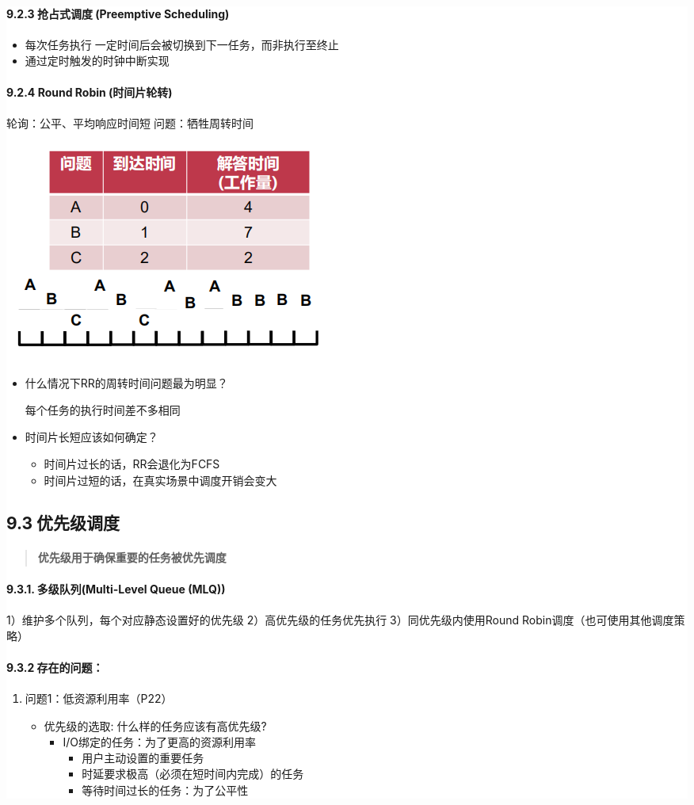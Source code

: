 #### 9.2.3 抢占式调度 (Preemptive Scheduling)

- 每次任务执行 一定时间后会被切换到下一任务，而非执行至终止
- 通过定时触发的时钟中断实现

#### 9.2.4 Round Robin (时间片轮转)

轮询：公平、平均响应时间短
问题：牺牲周转时间

![Untitled](assets/Untitled%203.png)

- 什么情况下RR的周转时间问题最为明显？

  每个任务的执行时间差不多相同

- 时间片长短应该如何确定？

  - 时间片过长的话，RR会退化为FCFS
  - 时间片过短的话，在真实场景中调度开销会变大



## 9.3 优先级调度

> **优先级用于确保重要的任务被优先调度**

#### 9.3.1. **多级队列(Multi-Level Queue (MLQ))**

1）维护多个队列，每个对应静态设置好的优先级
2）高优先级的任务优先执行
3）同优先级内使用Round Robin调度（也可使用其他调度策略）

#### **9.3.2 存在的问题：**

1. 问题1：低资源利用率（P22）

   - 优先级的选取: 什么样的任务应该有高优先级?
     - I/O绑定的任务：为了更高的资源利用率
       - 用户主动设置的重要任务
       - 时延要求极高（必须在短时间内完成）的任务
       - 等待时间过长的任务：为了公平性
